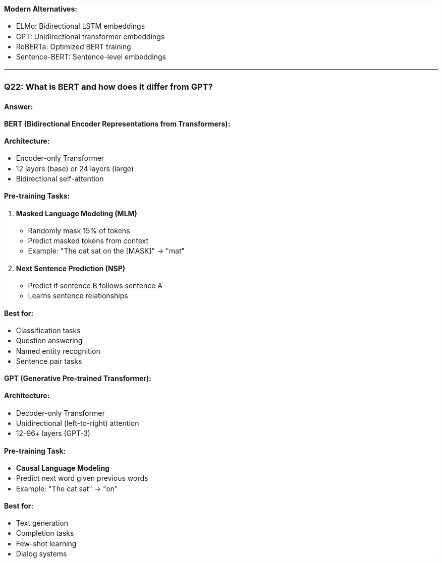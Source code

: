 **Modern Alternatives:**

- ELMo: Bidirectional LSTM embeddings
- GPT: Unidirectional transformer embeddings
- RoBERTa: Optimized BERT training
- Sentence-BERT: Sentence-level embeddings

---

### Q22: What is BERT and how does it differ from GPT?

**Answer:**

**BERT (Bidirectional Encoder Representations from Transformers):**

**Architecture:**

- Encoder-only Transformer
- 12 layers (base) or 24 layers (large)
- Bidirectional self-attention

**Pre-training Tasks:**

1. **Masked Language Modeling (MLM)**
    
    - Randomly mask 15% of tokens
    - Predict masked tokens from context
    - Example: "The cat sat on the [MASK]" → "mat"
2. **Next Sentence Prediction (NSP)**
    
    - Predict if sentence B follows sentence A
    - Learns sentence relationships

**Best for:**

- Classification tasks
- Question answering
- Named entity recognition
- Sentence pair tasks

**GPT (Generative Pre-trained Transformer):**

**Architecture:**

- Decoder-only Transformer
- Unidirectional (left-to-right) attention
- 12-96+ layers (GPT-3)

**Pre-training Task:**

- **Causal Language Modeling**
- Predict next word given previous words
- Example: "The cat sat" → "on"

**Best for:**

- Text generation
- Completion tasks
- Few-shot learning
- Dialog systems
